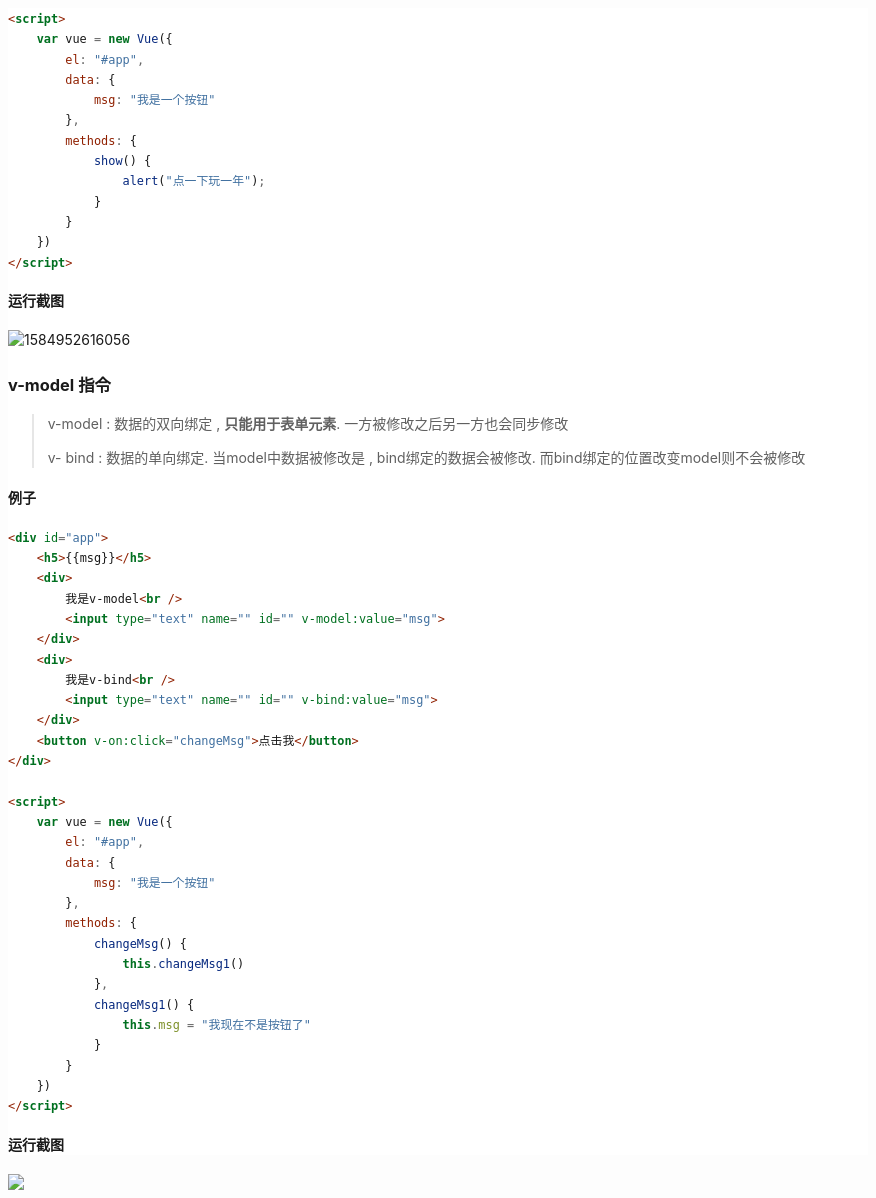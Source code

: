 ```html
<script>
    var vue = new Vue({
        el: "#app",
        data: {
            msg: "我是一个按钮"
        },
        methods: {
            show() {
                alert("点一下玩一年");
            }
        }
    })
</script>
```

#### 运行截图

![1584952616056](/1584952616056.png)



### v-model 指令

> v-model : 数据的双向绑定 , **只能用于表单元素**. 一方被修改之后另一方也会同步修改
>
> v- bind : 数据的单向绑定. 当model中数据被修改是 , bind绑定的数据会被修改. 而bind绑定的位置改变model则不会被修改

#### 例子

```html
<div id="app">
    <h5>{{msg}}</h5>
    <div>
        我是v-model<br />
        <input type="text" name="" id="" v-model:value="msg">
    </div>
    <div>
        我是v-bind<br />
        <input type="text" name="" id="" v-bind:value="msg">
    </div>
    <button v-on:click="changeMsg">点击我</button>
</div>

<script>
    var vue = new Vue({
        el: "#app",
        data: {
            msg: "我是一个按钮"
        },
        methods: {
            changeMsg() {
                this.changeMsg1()
            },
            changeMsg1() {
                this.msg = "我现在不是按钮了"
            }
        }
    })
</script>
```

#### 运行截图

<img src="/201910241443.gif" style="float:left; width:400px"/>